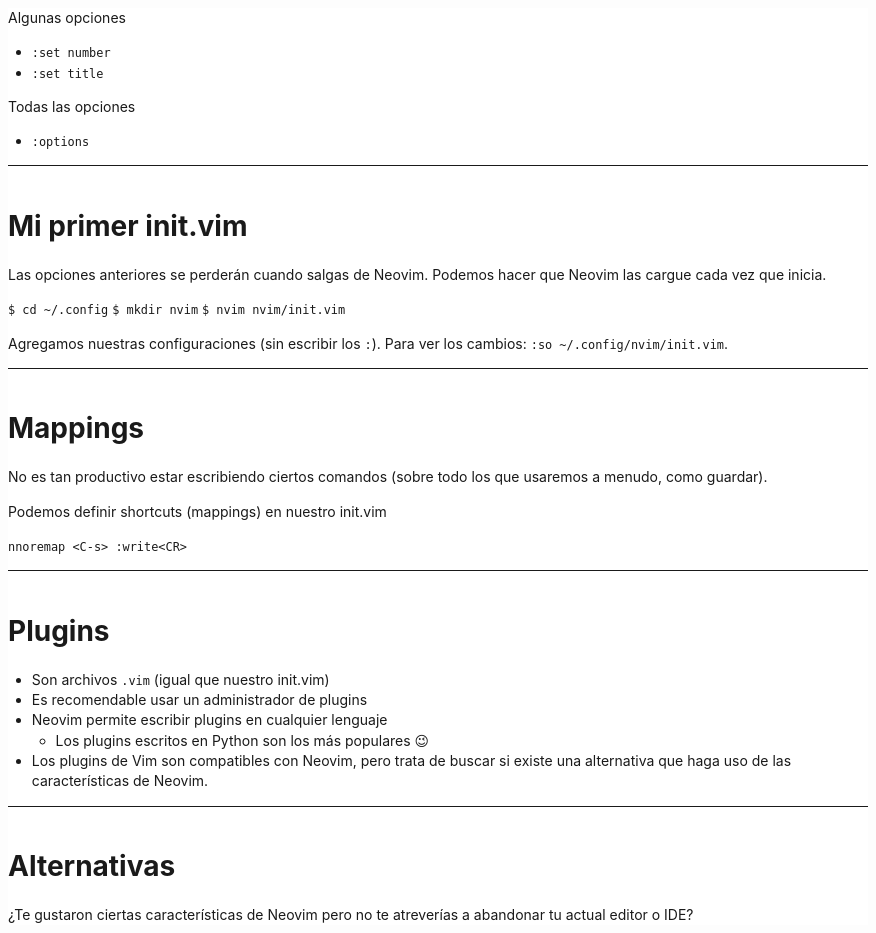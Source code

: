 Algunas opciones
- `:set number`
- `:set title`

Todas las opciones
- `:options`

---

# Mi primer init.vim

Las opciones anteriores se perderán cuando salgas de Neovim.
Podemos hacer que Neovim las cargue cada vez que inicia.

`$ cd ~/.config`
`$ mkdir nvim`
`$ nvim nvim/init.vim`

Agregamos nuestras configuraciones (sin escribir los `:`).
Para ver los cambios: `:so ~/.config/nvim/init.vim`.

---

# Mappings

No es tan productivo estar escribiendo ciertos comandos
(sobre todo los que usaremos a menudo, como guardar).

Podemos definir shortcuts (mappings) en nuestro init.vim

```
nnoremap <C-s> :write<CR>
```

---

# Plugins

- Son archivos `.vim` (igual que nuestro init.vim)
- Es recomendable usar un administrador de plugins
- Neovim permite escribir plugins en cualquier lenguaje
  - Los plugins escritos en Python son los más populares 😉
- Los plugins de Vim son compatibles con Neovim, pero
  trata de buscar si existe una alternativa que haga uso
  de las características de Neovim.

---

# Alternativas

¿Te gustaron ciertas características de Neovim pero
no te atreverías a abandonar tu actual editor o IDE?

